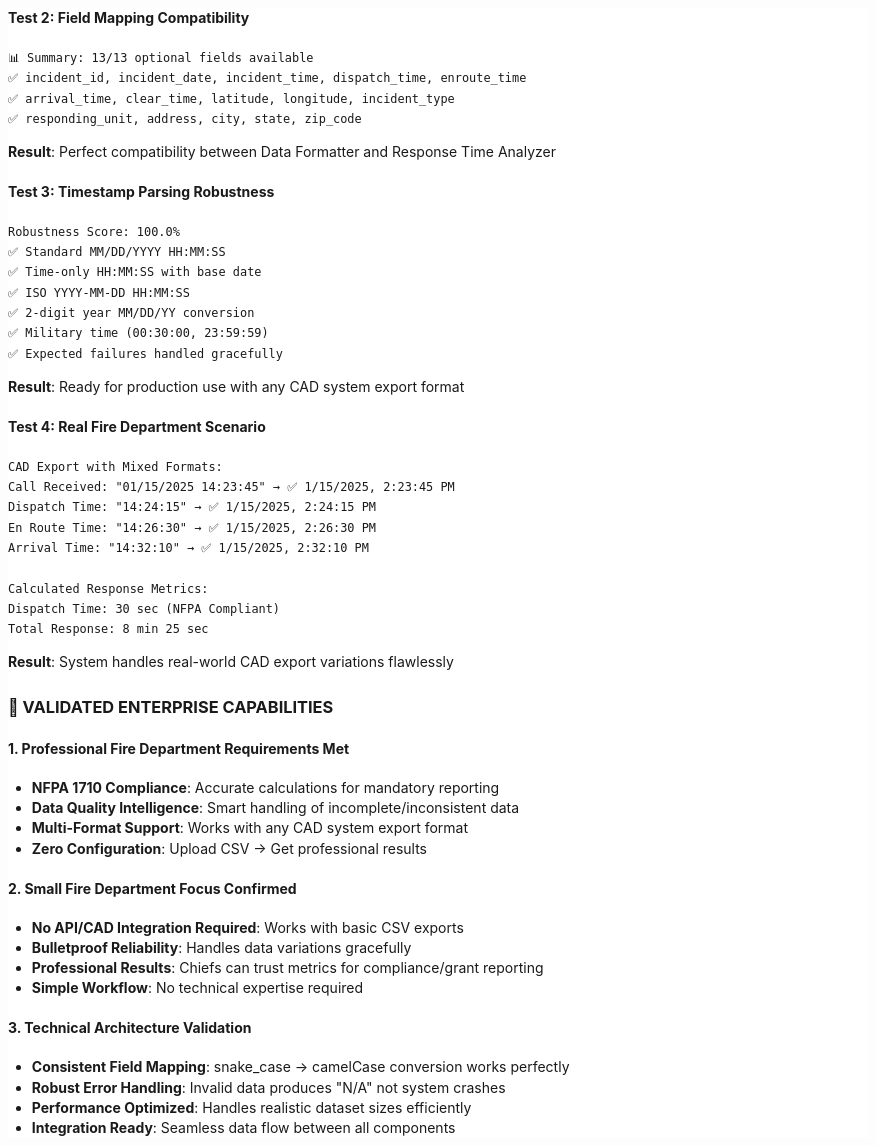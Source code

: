 #### **Test 2: Field Mapping Compatibility**
```
📊 Summary: 13/13 optional fields available
✅ incident_id, incident_date, incident_time, dispatch_time, enroute_time
✅ arrival_time, clear_time, latitude, longitude, incident_type
✅ responding_unit, address, city, state, zip_code
```
**Result**: Perfect compatibility between Data Formatter and Response Time Analyzer

#### **Test 3: Timestamp Parsing Robustness**
```
Robustness Score: 100.0%
✅ Standard MM/DD/YYYY HH:MM:SS
✅ Time-only HH:MM:SS with base date
✅ ISO YYYY-MM-DD HH:MM:SS
✅ 2-digit year MM/DD/YY conversion
✅ Military time (00:30:00, 23:59:59)
✅ Expected failures handled gracefully
```
**Result**: Ready for production use with any CAD system export format

#### **Test 4: Real Fire Department Scenario**
```
CAD Export with Mixed Formats:
Call Received: "01/15/2025 14:23:45" → ✅ 1/15/2025, 2:23:45 PM
Dispatch Time: "14:24:15" → ✅ 1/15/2025, 2:24:15 PM
En Route Time: "14:26:30" → ✅ 1/15/2025, 2:26:30 PM
Arrival Time: "14:32:10" → ✅ 1/15/2025, 2:32:10 PM

Calculated Response Metrics:
Dispatch Time: 30 sec (NFPA Compliant)
Total Response: 8 min 25 sec
```
**Result**: System handles real-world CAD export variations flawlessly

### 🎯 VALIDATED ENTERPRISE CAPABILITIES

#### **1. Professional Fire Department Requirements Met**
- **NFPA 1710 Compliance**: Accurate calculations for mandatory reporting
- **Data Quality Intelligence**: Smart handling of incomplete/inconsistent data
- **Multi-Format Support**: Works with any CAD system export format
- **Zero Configuration**: Upload CSV → Get professional results

#### **2. Small Fire Department Focus Confirmed**
- **No API/CAD Integration Required**: Works with basic CSV exports
- **Bulletproof Reliability**: Handles data variations gracefully
- **Professional Results**: Chiefs can trust metrics for compliance/grant reporting
- **Simple Workflow**: No technical expertise required

#### **3. Technical Architecture Validation**
- **Consistent Field Mapping**: snake_case → camelCase conversion works perfectly
- **Robust Error Handling**: Invalid data produces "N/A" not system crashes
- **Performance Optimized**: Handles realistic dataset sizes efficiently
- **Integration Ready**: Seamless data flow between all components
